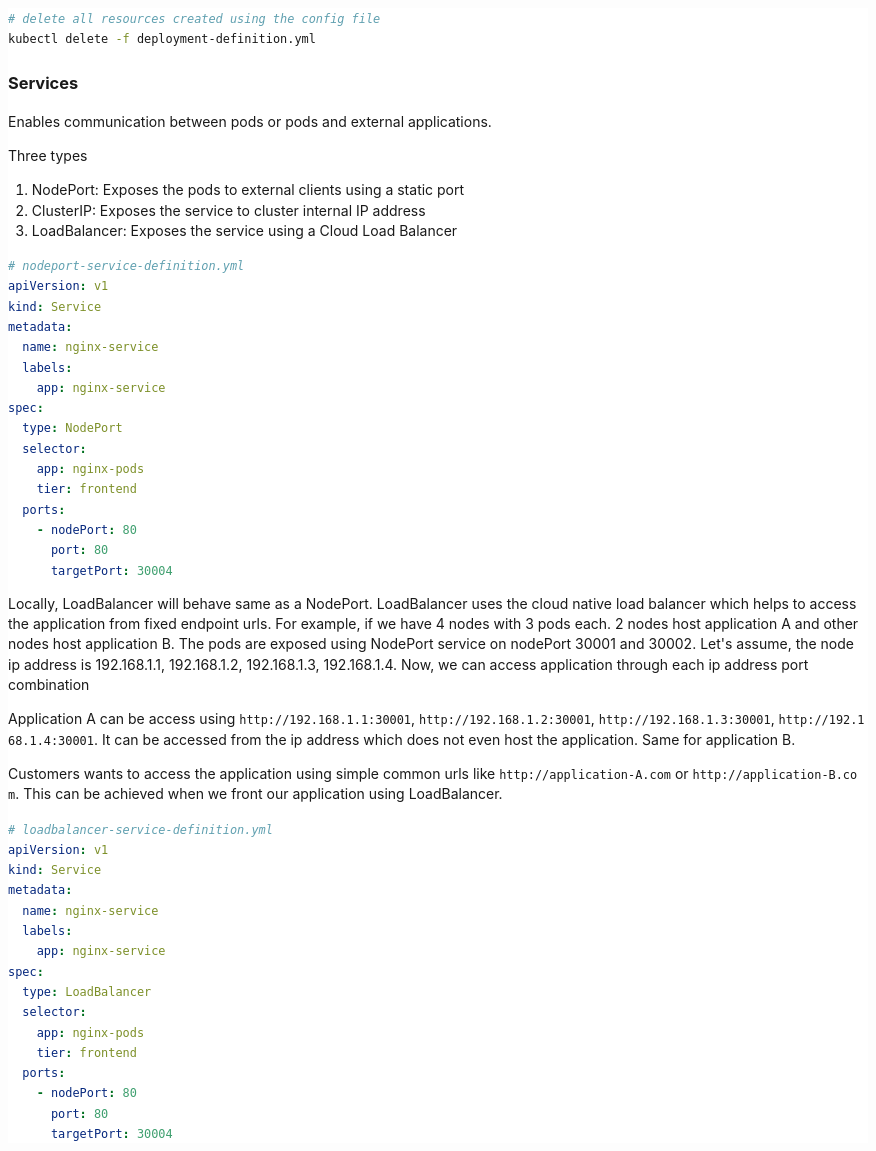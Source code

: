 ```bash
# delete all resources created using the config file
kubectl delete -f deployment-definition.yml
```

### Services

Enables communication between pods or pods and external applications.

Three types

1. NodePort: Exposes the pods to external clients using a static port
2. ClusterIP: Exposes the service to cluster internal IP address
3. LoadBalancer: Exposes the service using a Cloud Load Balancer

```yaml
# nodeport-service-definition.yml
apiVersion: v1
kind: Service
metadata:
  name: nginx-service
  labels:
    app: nginx-service
spec:
  type: NodePort
  selector:
    app: nginx-pods
    tier: frontend
  ports:
    - nodePort: 80
      port: 80
      targetPort: 30004
```

Locally, LoadBalancer will behave same as a NodePort. LoadBalancer uses the cloud native load balancer which helps to access the application from fixed endpoint urls. For example, if we have 4 nodes with 3 pods each. 2 nodes host application A and other nodes host application B. The pods are exposed using NodePort service on nodePort 30001 and 30002. Let's assume, the node ip address is 192.168.1.1, 192.168.1.2, 192.168.1.3, 192.168.1.4. Now, we can access application through each ip address port combination

Application A can be access using `http://192.168.1.1:30001`, `http://192.168.1.2:30001`, `http://192.168.1.3:30001`, `http://192.168.1.4:30001`. It can be accessed from the ip address which does not even host the application. Same for application B.

Customers wants to access the application using simple common urls like `http://application-A.com` or `http://application-B.com`. This can be achieved when we front our application using LoadBalancer.

```yaml
# loadbalancer-service-definition.yml
apiVersion: v1
kind: Service
metadata:
  name: nginx-service
  labels:
    app: nginx-service
spec:
  type: LoadBalancer
  selector:
    app: nginx-pods
    tier: frontend
  ports:
    - nodePort: 80
      port: 80
      targetPort: 30004
```

